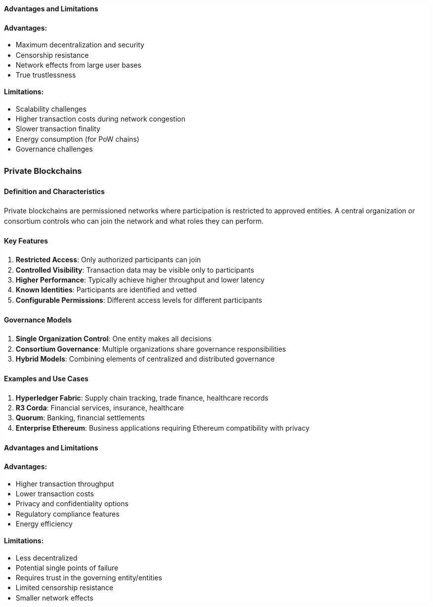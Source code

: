 #### Advantages and Limitations

**Advantages:**
- Maximum decentralization and security
- Censorship resistance
- Network effects from large user bases
- True trustlessness

**Limitations:**
- Scalability challenges
- Higher transaction costs during network congestion
- Slower transaction finality
- Energy consumption (for PoW chains)
- Governance challenges

### Private Blockchains

#### Definition and Characteristics
Private blockchains are permissioned networks where participation is restricted to approved entities. A central organization or consortium controls who can join the network and what roles they can perform.

#### Key Features
1. **Restricted Access**: Only authorized participants can join
2. **Controlled Visibility**: Transaction data may be visible only to participants
3. **Higher Performance**: Typically achieve higher throughput and lower latency
4. **Known Identities**: Participants are identified and vetted
5. **Configurable Permissions**: Different access levels for different participants

#### Governance Models
1. **Single Organization Control**: One entity makes all decisions
2. **Consortium Governance**: Multiple organizations share governance responsibilities
3. **Hybrid Models**: Combining elements of centralized and distributed governance

#### Examples and Use Cases
1. **Hyperledger Fabric**: Supply chain tracking, trade finance, healthcare records
2. **R3 Corda**: Financial services, insurance, healthcare
3. **Quorum**: Banking, financial settlements
4. **Enterprise Ethereum**: Business applications requiring Ethereum compatibility with privacy

#### Advantages and Limitations

**Advantages:**
- Higher transaction throughput
- Lower transaction costs
- Privacy and confidentiality options
- Regulatory compliance features
- Energy efficiency

**Limitations:**
- Less decentralized
- Potential single points of failure
- Requires trust in the governing entity/entities
- Limited censorship resistance
- Smaller network effects
